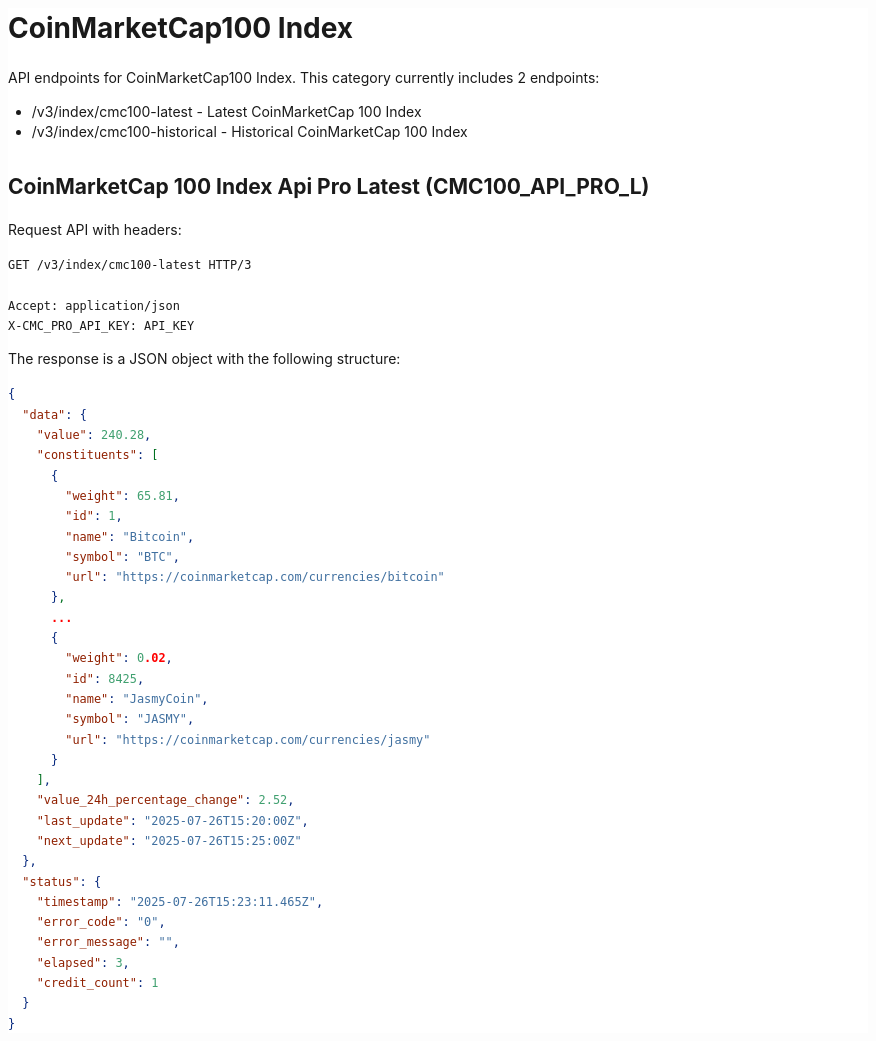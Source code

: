 # CoinMarketCap100 Index

API endpoints for CoinMarketCap100 Index. This category currently includes 2 endpoints:

- /v3/index/cmc100-latest - Latest CoinMarketCap 100 Index
- /v3/index/cmc100-historical - Historical CoinMarketCap 100 Index

## CoinMarketCap 100 Index Api Pro Latest (CMC100_API_PRO_L)

Request API with headers:

```text
GET /v3/index/cmc100-latest HTTP/3

Accept: application/json
X-CMC_PRO_API_KEY: API_KEY
```

The response is a JSON object with the following structure:

```json
{
  "data": {
    "value": 240.28,
    "constituents": [
      {
        "weight": 65.81,
        "id": 1,
        "name": "Bitcoin",
        "symbol": "BTC",
        "url": "https://coinmarketcap.com/currencies/bitcoin"
      },
      ...
      {
        "weight": 0.02,
        "id": 8425,
        "name": "JasmyCoin",
        "symbol": "JASMY",
        "url": "https://coinmarketcap.com/currencies/jasmy"
      }
    ],
    "value_24h_percentage_change": 2.52,
    "last_update": "2025-07-26T15:20:00Z",
    "next_update": "2025-07-26T15:25:00Z"
  },
  "status": {
    "timestamp": "2025-07-26T15:23:11.465Z",
    "error_code": "0",
    "error_message": "",
    "elapsed": 3,
    "credit_count": 1
  }
}
```
